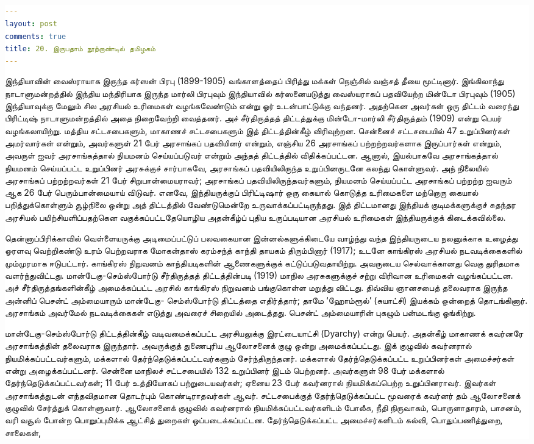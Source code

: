 ```yaml
---
layout: post
comments: true
title: 20. இருபதாம் நூற்றாண்டில் தமிழகம்
---
```


இந்தியாவின் வைஸ்ராயாக இருந்த கர்ஸன் பிரபு (1899-1905)
வங்காளத்தைப் பிரித்து மக்கள் நெஞ்சில் வஞ்சத் தீயை மூட்டினார்.
இங்கிலாந்து நாடாளுமன்றத்தில் இந்திய மந்திரியாக இருந்த மார்லி பிரபுவும்
இந்தியாவில் கர்ஸனையடுத்து வைஸ்யராகப் பதவியேற்ற மின்டோ பிரபுவும்
(1905) இந்தியாவுக்கு மேலும் சில அரசியல் உரிமைகள் வழங்கவேண்டும்
என்று ஓர் உடன்பாட்டுக்கு வந்தனர். அதற்கென அவர்கள் ஒரு திட்டம்
வரைந்து பிரிட்டிஷ் நாடாளுமன்றத்தில் அதை நிறைவேற்றி வைத்தனர். அச்
சீர்திருத்தத் திட்டத்துக்கு மின்டோ-மார்லி சீர்திருத்தம் (1909) என்று பெயர்
வழங்கலாயிற்று. மத்திய சட்டசபைகளும், மாகாணச் சட்டசபைகளும் இத்
திட்டத்தின்கீழ் விரிவுற்றன. சென்னைச் சட்டசபையில் 47 உறுப்பினர்கள்
அமர்வார்கள் என்றும், அவர்களுள் 21 பேர் அரசாங்கப் பதவியினர் என்றும்,
எஞ்சிய 26 அரசாங்கப் பற்றற்றவர்களாக இருப்பார்கள் என்றும், அவருள்
ஐவர் அரசாங்கத்தால் நியமனம் செய்யப்படுவர் என்றும் அந்தத் திட்டத்தில்
விதிக்கப்பட்டன. ஆனால், இயல்பாகவே அரசாங்கத்தால் நியமனம்
செய்யப்பட்ட உறுப்பினர் அரசுக்குச் சார்பாகவே, அரசாங்கப் பதவியிலிருந்த
உறுப்பினருடனே கலந்து கொள்ளுவர். அந் நிலையில் அரசாங்கப்
பற்றற்றவர்கள் 21 பேர் சிறுபான்மையராவர்; அரசாங்கப்
பதவியிலிருந்தவர்களும், நியமனம் செய்யப்பட்ட அரசாங்கப் பற்றற்ற ஐவரும்
ஆக 26 பேர் பெரும்பான்மையாய் விடுவர். எனவே, இந்தியருக்குப்
பிரிட்டிஷார் ஒரு கையால் கொடுத்த உரிமைகளை மற்றொரு கையால்
பறித்துக்கொள்ளும் சூழ்நிலை ஒன்று அத் திட்டத்தில் வேண்டுமென்றே
உருவாக்கப்பட்டிருந்தது. இத் திட்டமானது இந்தியக் குடிமக்களுக்குச் சுதந்தர
அரசியல் பயிற்சியளிப்பதற்கென வகுக்கப்பட்டதேயொழிய அதன்கீழ்ப் புதிய
உருப்படியான அரசியல் உரிமைகள் இந்தியருக்குக் கிடைக்கவில்லை.

தென்னாப்பிரிக்காவில் வெள்ளையருக்கு அடிமைப்பட்டுப் பலவகையான
இன்னல்களுக்கிடையே வாழ்ந்து வந்த இந்தியருடைய நலனுக்காக உழைத்து
ஓரளவு வெற்றிகண்டு உரம் பெற்றவராக மோகன்தாஸ் கரம்சந்த் காந்தி
தாயகம் திரும்பினார் (1917); உடனே காங்கிரஸ் அரசியல் நடவடிக்கைகளில்
மும்முரமாக ஈடுபட்டார். காங்கிரஸ் நிறுவனம் காந்தியடிகளின்
ஆணைகளுக்குக் கட்டுப்படுவதாயிற்று. அவருடைய செல்வாக்கானது வெகு
துரிதமாக வளர்ந்துவிட்டது. மான்டேகு-செம்ஸ்போர்டு சீர்திருத்தத்
திட்டத்தின்படி (1919) மாநில அரசுகளுக்குச் சற்று விரிவான உரிமைகள்
வழங்கப்பட்டன. அச் சீர்திருத்தங்களின்கீழ் அமைக்கப்பட்ட அரசில்
காங்கிரஸ் நிறுவனம் பங்குகொள்ள மறுத்து விட்டது. திவ்விய ஞானசபைத்
தலைவராக இருந்த அன்னிப் பெசன்ட் அம்மையாரும் மான்டேகு-
செம்ஸ்போர்டு திட்டத்தை எதிர்த்தார்; தாமே ‘ஹோம்ரூல்’ (சுயாட்சி) இயக்கம்
ஒன்றைத் தொடங்கினார். அரசாங்கம் அவர்மேல் நடவடிக்கைகள் எடுத்து
அவரைச் சிறையில் அடைத்தது. பெசன்ட் அம்மையாரின் புகழும் பன்மடங்கு
ஓங்கிற்று.

மான்டேகு-செம்ஸ்போர்டு திட்டத்தின்கீழ் வடிவமைக்கப்பட்ட
அரசியலுக்கு இரட்டையாட்சி (Dyarchy) என்று பெயர். அதன்கீழ் மாகாணக்
கவர்னரே அரசாங்கத்தின் தலைவராக இருந்தார். அவருக்குத் துணைபுரிய
ஆலோசனைக் குழு ஒன்று அமைக்கப்பட்டது. இக் குழுவில் கவர்னரால்
நியமிக்கப்பட்டவர்களும், மக்களால் தேர்ந்தெடுக்கப்பட்டவர்களும்
சேர்ந்திருந்தனர். மக்களால் தேர்ந்தெடுக்கப்பட்ட உறுப்பினர்கள்
அமைச்சர்கள் என்று அழைக்கப்பட்டனர். சென்னை மாநிலச் சட்டசபையில்
132 உறுப்பினர் இடம் பெற்றனர். அவர்களுள் 98 பேர் மக்களால்
தேர்ந்தெடுக்கப்பட்டவர்கள்; 11 பேர் உத்தியோகப் பற்றுடையவர்கள்;
ஏனைய 23 பேர் கவர்னரால் நியமிக்கப்பெற்ற உறுப்பினராவர். இவர்கள்
அரசாங்கத்துடன் எந்தவிதமான தொடர்பும் கொண்டிராதவர்கள் ஆவர்.
சட்டசபைக்குத் தேர்ந்தெடுக்கப்பட்ட மூவரைக் கவர்னர் தம் ஆலோசனைக்
குழுவில் சேர்த்துக் கொள்ளுவார். ஆலோசனைக் குழுவில் கவர்னரால்
நியமிக்கப்பட்டவர்களிடம் போலீசு, நீதி நிருவாகம், பொருளாதாரம், பாசனம்,
வரி வசூல் போன்ற பொறுப்புமிக்க ஆட்சித் துறைகள் ஒப்படைக்கப்பட்டன.
தேர்ந்தெடுக்கப்பட்ட அமைச்சர்களிடம் கல்வி, பொதுப்பணித்துறை, சாலைகள்,